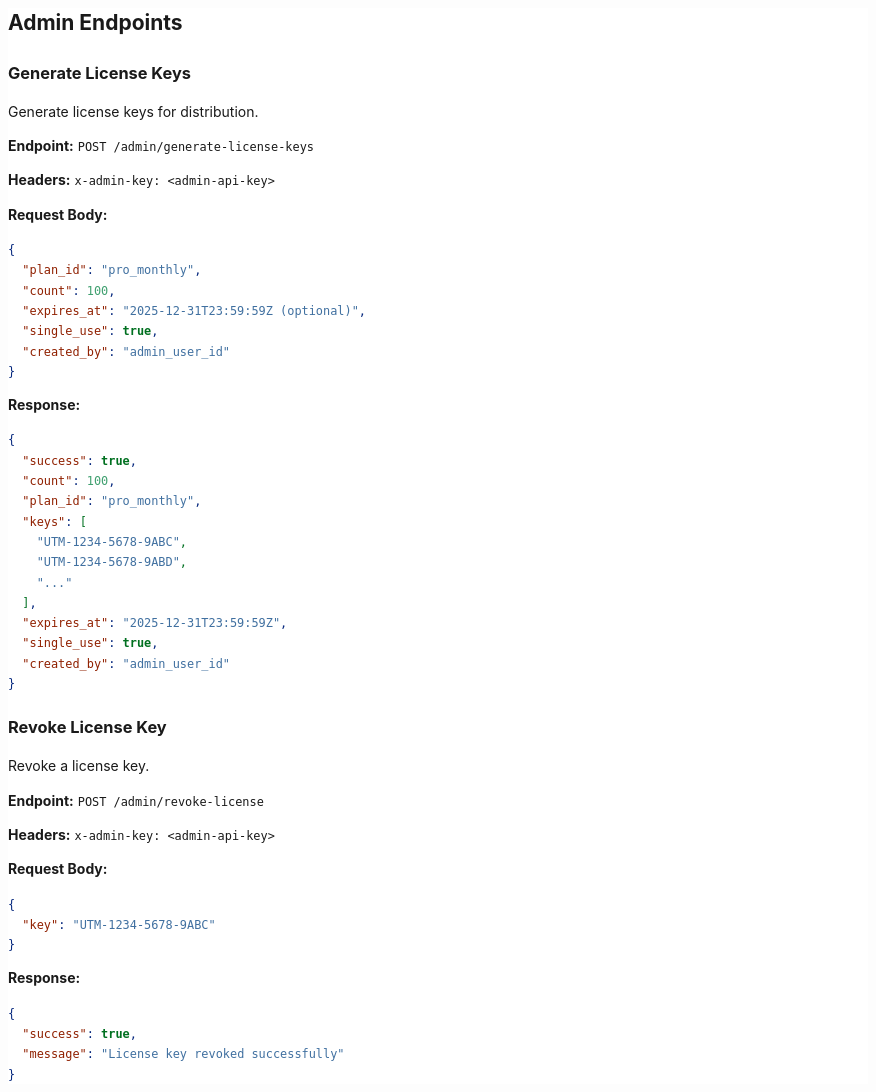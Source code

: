 ## Admin Endpoints

### Generate License Keys

Generate license keys for distribution.

**Endpoint:** `POST /admin/generate-license-keys`

**Headers:** `x-admin-key: <admin-api-key>`

**Request Body:**
```json
{
  "plan_id": "pro_monthly",
  "count": 100,
  "expires_at": "2025-12-31T23:59:59Z (optional)",
  "single_use": true,
  "created_by": "admin_user_id"
}
```

**Response:**
```json
{
  "success": true,
  "count": 100,
  "plan_id": "pro_monthly",
  "keys": [
    "UTM-1234-5678-9ABC",
    "UTM-1234-5678-9ABD",
    "..."
  ],
  "expires_at": "2025-12-31T23:59:59Z",
  "single_use": true,
  "created_by": "admin_user_id"
}
```

### Revoke License Key

Revoke a license key.

**Endpoint:** `POST /admin/revoke-license`

**Headers:** `x-admin-key: <admin-api-key>`

**Request Body:**
```json
{
  "key": "UTM-1234-5678-9ABC"
}
```

**Response:**
```json
{
  "success": true,
  "message": "License key revoked successfully"
}
```
